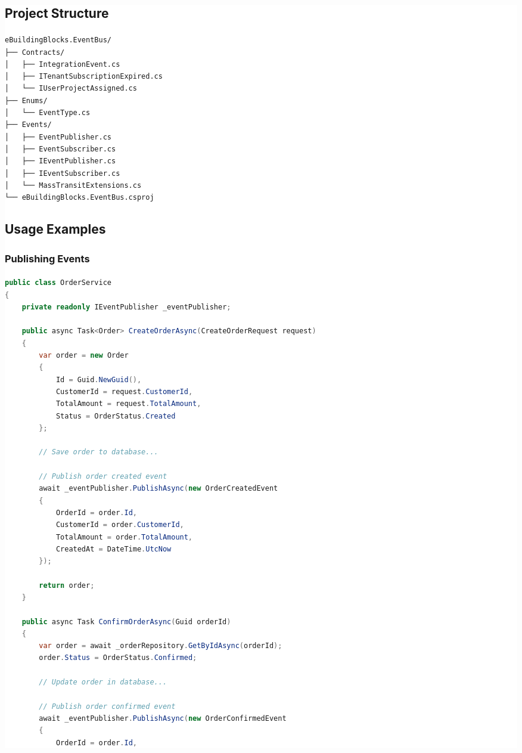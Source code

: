 ## Project Structure

```
eBuildingBlocks.EventBus/
├── Contracts/
│   ├── IntegrationEvent.cs
│   ├── ITenantSubscriptionExpired.cs
│   └── IUserProjectAssigned.cs
├── Enums/
│   └── EventType.cs
├── Events/
│   ├── EventPublisher.cs
│   ├── EventSubscriber.cs
│   ├── IEventPublisher.cs
│   ├── IEventSubscriber.cs
│   └── MassTransitExtensions.cs
└── eBuildingBlocks.EventBus.csproj
```

## Usage Examples

### Publishing Events

```csharp
public class OrderService
{
    private readonly IEventPublisher _eventPublisher;
    
    public async Task<Order> CreateOrderAsync(CreateOrderRequest request)
    {
        var order = new Order
        {
            Id = Guid.NewGuid(),
            CustomerId = request.CustomerId,
            TotalAmount = request.TotalAmount,
            Status = OrderStatus.Created
        };
        
        // Save order to database...
        
        // Publish order created event
        await _eventPublisher.PublishAsync(new OrderCreatedEvent
        {
            OrderId = order.Id,
            CustomerId = order.CustomerId,
            TotalAmount = order.TotalAmount,
            CreatedAt = DateTime.UtcNow
        });
        
        return order;
    }
    
    public async Task ConfirmOrderAsync(Guid orderId)
    {
        var order = await _orderRepository.GetByIdAsync(orderId);
        order.Status = OrderStatus.Confirmed;
        
        // Update order in database...
        
        // Publish order confirmed event
        await _eventPublisher.PublishAsync(new OrderConfirmedEvent
        {
            OrderId = order.Id,
```